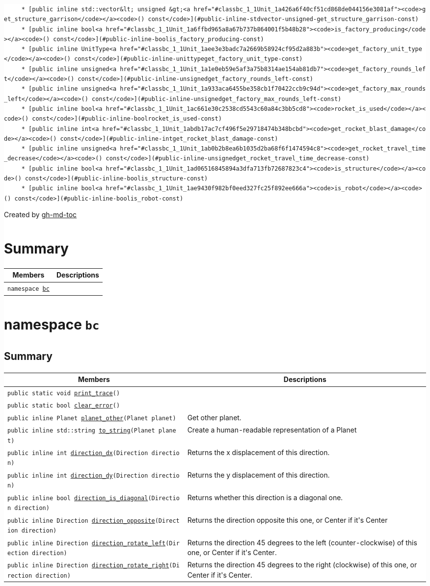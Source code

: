          * [public inline std::vector&lt; unsigned &gt;<a href="#classbc_1_1Unit_1a426a6f40cf51cd868de044156e3081af"><code>get_structure_garrison</code></a><code>() const</code>](#public-inline-stdvector-unsigned-get_structure_garrison-const)
         * [public inline bool<a href="#classbc_1_1Unit_1a6ffbd965a8a67b737b864001f5b48b28"><code>is_factory_producing</code></a><code>() const</code>](#public-inline-boolis_factory_producing-const)
         * [public inline UnitType<a href="#classbc_1_1Unit_1aee3e3badc7a2669b58924cf95d2a883b"><code>get_factory_unit_type</code></a><code>() const</code>](#public-inline-unittypeget_factory_unit_type-const)
         * [public inline unsigned<a href="#classbc_1_1Unit_1a1e0eb59e5af3a75b8314ae154ab81db7"><code>get_factory_rounds_left</code></a><code>() const</code>](#public-inline-unsignedget_factory_rounds_left-const)
         * [public inline unsigned<a href="#classbc_1_1Unit_1a933aca6455be358cb1f70422ccb9c94d"><code>get_factory_max_rounds_left</code></a><code>() const</code>](#public-inline-unsignedget_factory_max_rounds_left-const)
         * [public inline bool<a href="#classbc_1_1Unit_1ac661e30c2538cd5543c60a84c3bb5cd8"><code>rocket_is_used</code></a><code>() const</code>](#public-inline-boolrocket_is_used-const)
         * [public inline int<a href="#classbc_1_1Unit_1abdb17ac7cf496f5e29718474b348bcbd"><code>get_rocket_blast_damage</code></a><code>() const</code>](#public-inline-intget_rocket_blast_damage-const)
         * [public inline unsigned<a href="#classbc_1_1Unit_1ab0b2b8ea6b1035d2ba68f6f1474594c8"><code>get_rocket_travel_time_decrease</code></a><code>() const</code>](#public-inline-unsignedget_rocket_travel_time_decrease-const)
         * [public inline bool<a href="#classbc_1_1Unit_1ad06516845894a3dfa713fb72687823c4"><code>is_structure</code></a><code>() const</code>](#public-inline-boolis_structure-const)
         * [public inline bool<a href="#classbc_1_1Unit_1ae9430f982bf0eed327fc25f892ee666a"><code>is_robot</code></a><code>() const</code>](#public-inline-boolis_robot-const)

Created by [gh-md-toc](https://github.com/ekalinin/github-markdown-toc)

# Summary

 Members                        | Descriptions                                
--------------------------------|---------------------------------------------
`namespace `[`bc`](#namespacebc) | 

# namespace `bc` 

## Summary

 Members                        | Descriptions                                
--------------------------------|---------------------------------------------
`public static void `[`print_trace`](#bc___8hpp_1af3be2cc33fdb3cd5330b481c80cffd3d)`()`            | 
`public static bool `[`clear_error`](#bc___8hpp_1a9eab1af869a744de81383a51ab14b882)`()`            | 
`public inline Planet `[`planet_other`](#bc___8hpp_1ab129eac4d03e8919482be61bef489a9b)`(Planet planet)`            | Get other planet. 
`public inline std::string `[`to_string`](#bc___8hpp_1a3f46915eb6cdd13b92e04d4079796c76)`(Planet planet)`            | Create a human-readable representation of a Planet 
`public inline int `[`direction_dx`](#bc___8hpp_1a376b234b3b8e965a9a8c4750bf364b8c)`(Direction direction)`            | Returns the x displacement of this direction. 
`public inline int `[`direction_dy`](#bc___8hpp_1a3f2be7da219ee9c159eafeb922fa67e5)`(Direction direction)`            | Returns the y displacement of this direction. 
`public inline bool `[`direction_is_diagonal`](#bc___8hpp_1a4d2d6143d7bb8e6be938069c9077083d)`(Direction direction)`            | Returns whether this direction is a diagonal one. 
`public inline Direction `[`direction_opposite`](#bc___8hpp_1ae56f54d1c284dcbc7954060dac51779d)`(Direction direction)`            | Returns the direction opposite this one, or Center if it's Center 
`public inline Direction `[`direction_rotate_left`](#bc___8hpp_1a31ad846fb08f589e3acae67d8e1b977e)`(Direction direction)`            | Returns the direction 45 degrees to the left (counter-clockwise) of this one, or Center if it's Center. 
`public inline Direction `[`direction_rotate_right`](#bc___8hpp_1a7050792e84c83b0955b34db7d707e15d)`(Direction direction)`            | Returns the direction 45 degrees to the right (clockwise) of this one, or Center if it's Center. 